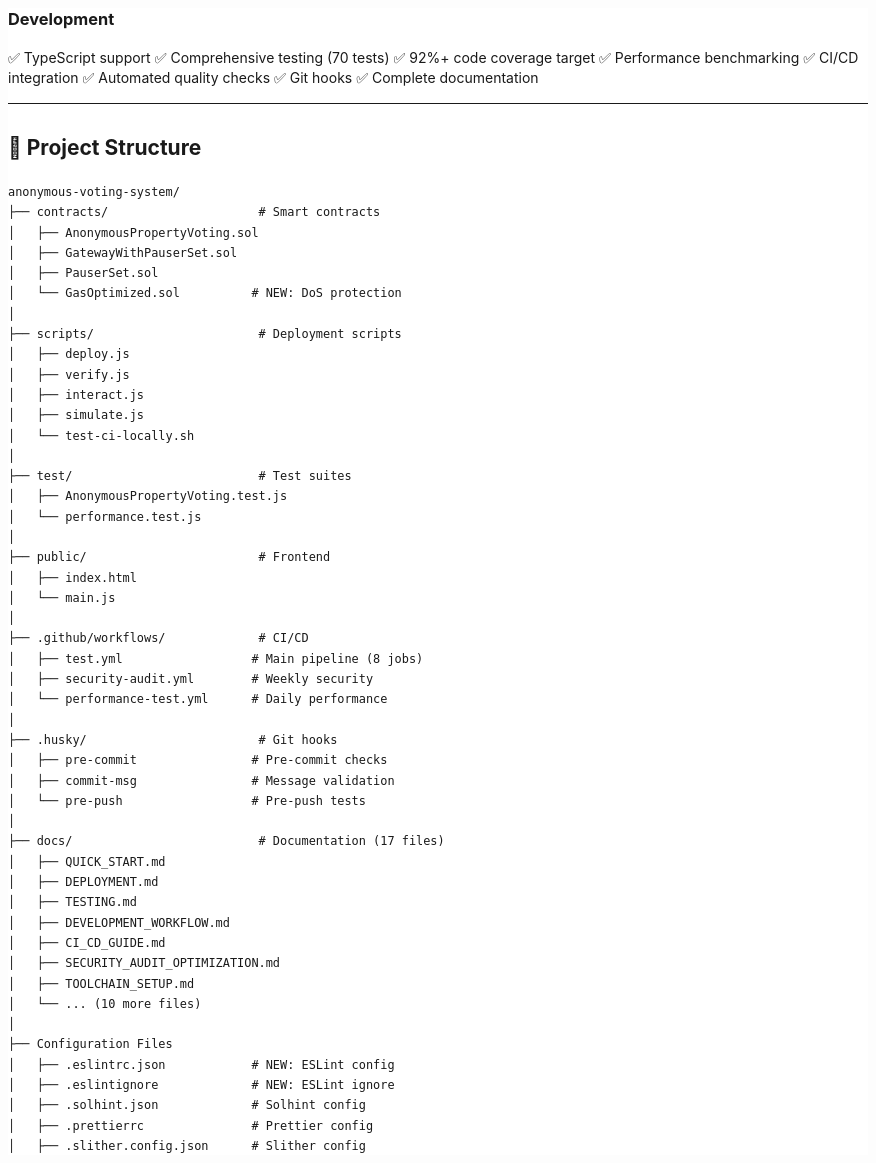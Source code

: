 ### Development
✅ TypeScript support
✅ Comprehensive testing (70 tests)
✅ 92%+ code coverage target
✅ Performance benchmarking
✅ CI/CD integration
✅ Automated quality checks
✅ Git hooks
✅ Complete documentation

---

## 📂 Project Structure

```
anonymous-voting-system/
├── contracts/                     # Smart contracts
│   ├── AnonymousPropertyVoting.sol
│   ├── GatewayWithPauserSet.sol
│   ├── PauserSet.sol
│   └── GasOptimized.sol          # NEW: DoS protection
│
├── scripts/                       # Deployment scripts
│   ├── deploy.js
│   ├── verify.js
│   ├── interact.js
│   ├── simulate.js
│   └── test-ci-locally.sh
│
├── test/                          # Test suites
│   ├── AnonymousPropertyVoting.test.js
│   └── performance.test.js
│
├── public/                        # Frontend
│   ├── index.html
│   └── main.js
│
├── .github/workflows/             # CI/CD
│   ├── test.yml                  # Main pipeline (8 jobs)
│   ├── security-audit.yml        # Weekly security
│   └── performance-test.yml      # Daily performance
│
├── .husky/                        # Git hooks
│   ├── pre-commit                # Pre-commit checks
│   ├── commit-msg                # Message validation
│   └── pre-push                  # Pre-push tests
│
├── docs/                          # Documentation (17 files)
│   ├── QUICK_START.md
│   ├── DEPLOYMENT.md
│   ├── TESTING.md
│   ├── DEVELOPMENT_WORKFLOW.md
│   ├── CI_CD_GUIDE.md
│   ├── SECURITY_AUDIT_OPTIMIZATION.md
│   ├── TOOLCHAIN_SETUP.md
│   └── ... (10 more files)
│
├── Configuration Files
│   ├── .eslintrc.json            # NEW: ESLint config
│   ├── .eslintignore             # NEW: ESLint ignore
│   ├── .solhint.json             # Solhint config
│   ├── .prettierrc               # Prettier config
│   ├── .slither.config.json      # Slither config
```